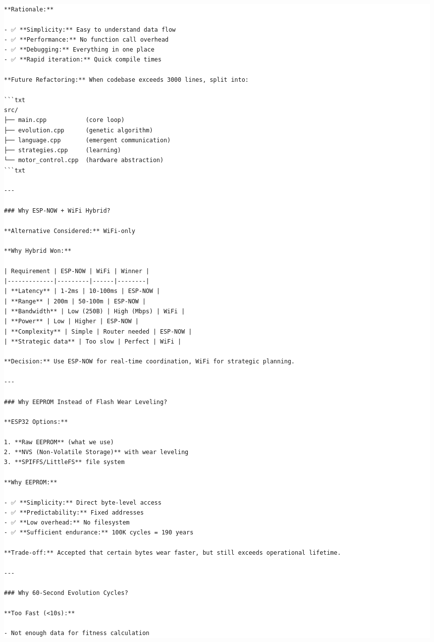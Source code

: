 ```txt
**Rationale:**

- ✅ **Simplicity:** Easy to understand data flow
- ✅ **Performance:** No function call overhead
- ✅ **Debugging:** Everything in one place
- ✅ **Rapid iteration:** Quick compile times

**Future Refactoring:** When codebase exceeds 3000 lines, split into:

```txt
src/
├── main.cpp           (core loop)
├── evolution.cpp      (genetic algorithm)
├── language.cpp       (emergent communication)
├── strategies.cpp     (learning)
└── motor_control.cpp  (hardware abstraction)
```txt

---

### Why ESP-NOW + WiFi Hybrid?

**Alternative Considered:** WiFi-only

**Why Hybrid Won:**

| Requirement | ESP-NOW | WiFi | Winner |
|-------------|---------|------|--------|
| **Latency** | 1-2ms | 10-100ms | ESP-NOW |
| **Range** | 200m | 50-100m | ESP-NOW |
| **Bandwidth** | Low (250B) | High (Mbps) | WiFi |
| **Power** | Low | Higher | ESP-NOW |
| **Complexity** | Simple | Router needed | ESP-NOW |
| **Strategic data** | Too slow | Perfect | WiFi |

**Decision:** Use ESP-NOW for real-time coordination, WiFi for strategic planning.

---

### Why EEPROM Instead of Flash Wear Leveling?

**ESP32 Options:**

1. **Raw EEPROM** (what we use)
2. **NVS (Non-Volatile Storage)** with wear leveling
3. **SPIFFS/LittleFS** file system

**Why EEPROM:**

- ✅ **Simplicity:** Direct byte-level access
- ✅ **Predictability:** Fixed addresses
- ✅ **Low overhead:** No filesystem
- ✅ **Sufficient endurance:** 100K cycles = 190 years

**Trade-off:** Accepted that certain bytes wear faster, but still exceeds operational lifetime.

---

### Why 60-Second Evolution Cycles?

**Too Fast (<10s):**

- Not enough data for fitness calculation
```